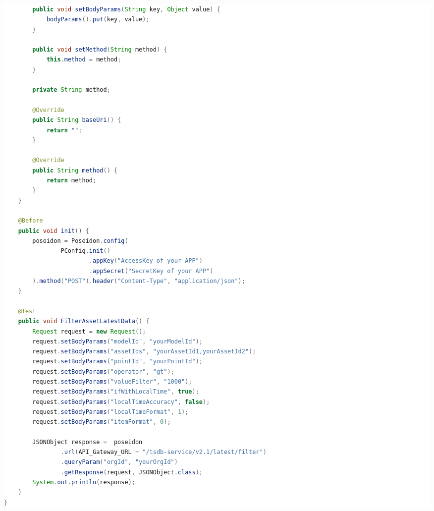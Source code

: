 ```java
        public void setBodyParams(String key, Object value) {
            bodyParams().put(key, value);
        }

        public void setMethod(String method) {
            this.method = method;
        }

        private String method;

        @Override
        public String baseUri() {
            return "";
        }

        @Override
        public String method() {
            return method;
        }
    }

    @Before
    public void init() {
        poseidon = Poseidon.config(
                PConfig.init()
                        .appKey("AccessKey of your APP")
                        .appSecret("SecretKey of your APP")
        ).method("POST").header("Content-Type", "application/json");
    }

    @Test
    public void FilterAssetLatestData() {
        Request request = new Request();
        request.setBodyParams("modelId", "yourModelId");
        request.setBodyParams("assetIds", "yourAssetId1,yourAssetId2");
        request.setBodyParams("pointId", "yourPointId");
        request.setBodyParams("operator", "gt");
        request.setBodyParams("valueFilter", "1000");
        request.setBodyParams("ifWithLocalTime", true);
        request.setBodyParams("localTimeAccuracy", false);
        request.setBodyParams("localTimeFormat", 1);
        request.setBodyParams("itemFormat", 0);

        JSONObject response =  poseidon
                .url(API_Gateway_URL + "/tsdb-service/v2.1/latest/filter")
                .queryParam("orgId", "yourOrgId")
                .getResponse(request, JSONObject.class);
        System.out.println(response);
    }
}
```
